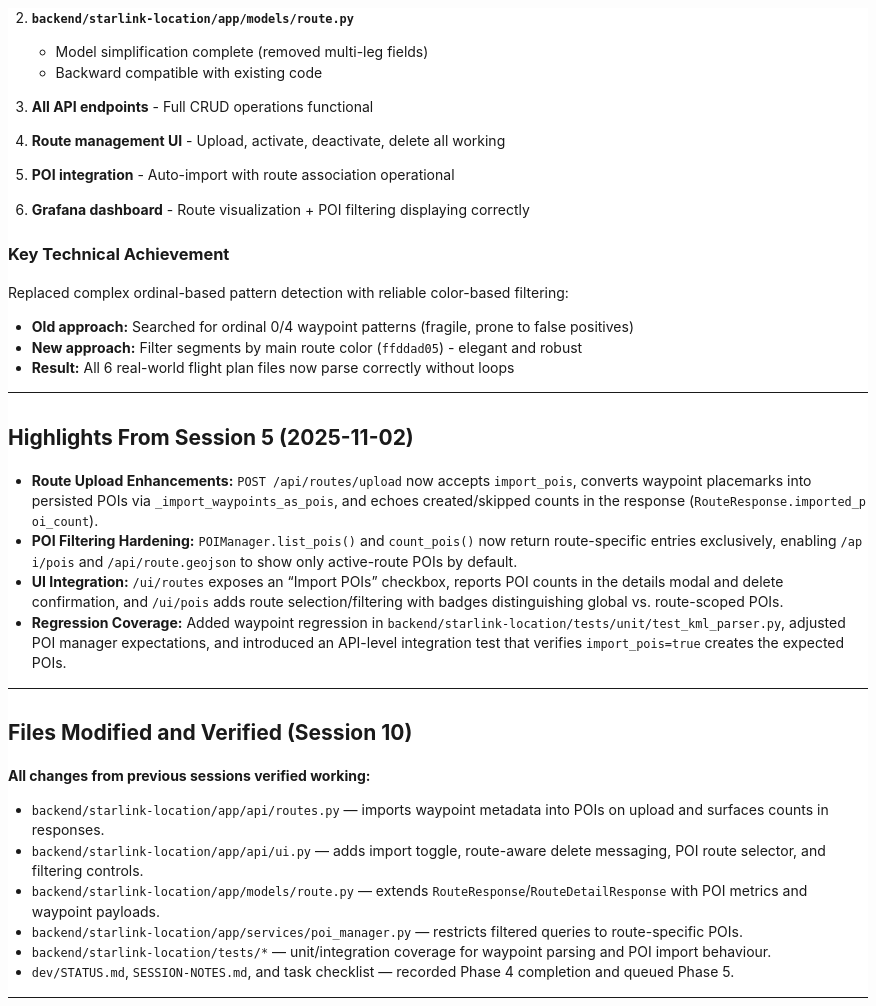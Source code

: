 2. **`backend/starlink-location/app/models/route.py`**
   - Model simplification complete (removed multi-leg fields)
   - Backward compatible with existing code

3. **All API endpoints** - Full CRUD operations functional
4. **Route management UI** - Upload, activate, deactivate, delete all working
5. **POI integration** - Auto-import with route association operational
6. **Grafana dashboard** - Route visualization + POI filtering displaying correctly

### Key Technical Achievement
Replaced complex ordinal-based pattern detection with reliable color-based filtering:
- **Old approach:** Searched for ordinal 0/4 waypoint patterns (fragile, prone to false positives)
- **New approach:** Filter segments by main route color (`ffddad05`) - elegant and robust
- **Result:** All 6 real-world flight plan files now parse correctly without loops

---

## Highlights From Session 5 (2025-11-02)

- **Route Upload Enhancements:** `POST /api/routes/upload` now accepts `import_pois`, converts waypoint placemarks into persisted POIs via `_import_waypoints_as_pois`, and echoes created/skipped counts in the response (`RouteResponse.imported_poi_count`).
- **POI Filtering Hardening:** `POIManager.list_pois()` and `count_pois()` now return route-specific entries exclusively, enabling `/api/pois` and `/api/route.geojson` to show only active-route POIs by default.
- **UI Integration:** `/ui/routes` exposes an “Import POIs” checkbox, reports POI counts in the details modal and delete confirmation, and `/ui/pois` adds route selection/filtering with badges distinguishing global vs. route-scoped POIs.
- **Regression Coverage:** Added waypoint regression in `backend/starlink-location/tests/unit/test_kml_parser.py`, adjusted POI manager expectations, and introduced an API-level integration test that verifies `import_pois=true` creates the expected POIs.

---

## Files Modified and Verified (Session 10)

**All changes from previous sessions verified working:**


- `backend/starlink-location/app/api/routes.py` — imports waypoint metadata into POIs on upload and surfaces counts in responses.
- `backend/starlink-location/app/api/ui.py` — adds import toggle, route-aware delete messaging, POI route selector, and filtering controls.
- `backend/starlink-location/app/models/route.py` — extends `RouteResponse`/`RouteDetailResponse` with POI metrics and waypoint payloads.
- `backend/starlink-location/app/services/poi_manager.py` — restricts filtered queries to route-specific POIs.
- `backend/starlink-location/tests/*` — unit/integration coverage for waypoint parsing and POI import behaviour.
- `dev/STATUS.md`, `SESSION-NOTES.md`, and task checklist — recorded Phase 4 completion and queued Phase 5.

---

